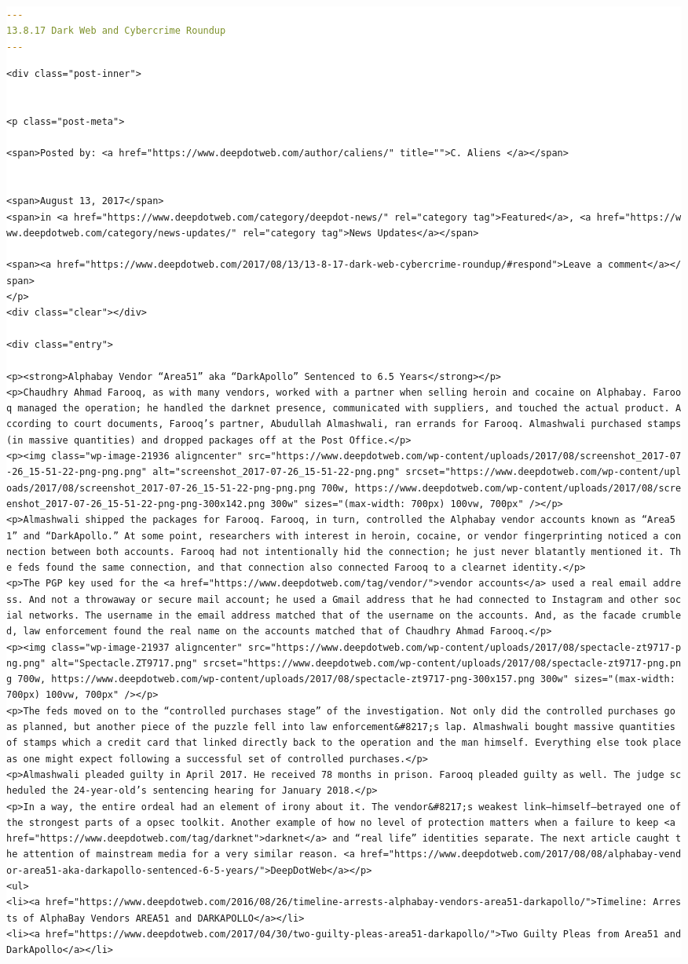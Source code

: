 ```yaml
---
13.8.17 Dark Web and Cybercrime Roundup
---
```

<article class="post-listing post-21929 post type-post status-publish format-standard has-post-thumbnail hentry category-deepdot-news category-news-updates tag-5814 tag-cybercrime tag-dark tag-roundup tag-web">
    
    <div class="post-inner">
    
    
    <p class="post-meta">
    
    <span>Posted by: <a href="https://www.deepdotweb.com/author/caliens/" title="">C. Aliens </a></span>
    
    
    <span>August 13, 2017</span>
    <span>in <a href="https://www.deepdotweb.com/category/deepdot-news/" rel="category tag">Featured</a>, <a href="https://www.deepdotweb.com/category/news-updates/" rel="category tag">News Updates</a></span>
    
    <span><a href="https://www.deepdotweb.com/2017/08/13/13-8-17-dark-web-cybercrime-roundup/#respond">Leave a comment</a></span>
    </p>
    <div class="clear"></div>
    
    <div class="entry">
    
    <p><strong>Alphabay Vendor “Area51” aka “DarkApollo” Sentenced to 6.5 Years</strong></p>
    <p>Chaudhry Ahmad Farooq, as with many vendors, worked with a partner when selling heroin and cocaine on Alphabay. Farooq managed the operation; he handled the darknet presence, communicated with suppliers, and touched the actual product. According to court documents, Farooq’s partner, Abudullah Almashwali, ran errands for Farooq. Almashwali purchased stamps (in massive quantities) and dropped packages off at the Post Office.</p>
    <p><img class="wp-image-21936 aligncenter" src="https://www.deepdotweb.com/wp-content/uploads/2017/08/screenshot_2017-07-26_15-51-22-png-png.png" alt="screenshot_2017-07-26_15-51-22-png.png" srcset="https://www.deepdotweb.com/wp-content/uploads/2017/08/screenshot_2017-07-26_15-51-22-png-png.png 700w, https://www.deepdotweb.com/wp-content/uploads/2017/08/screenshot_2017-07-26_15-51-22-png-png-300x142.png 300w" sizes="(max-width: 700px) 100vw, 700px" /></p>
    <p>Almashwali shipped the packages for Farooq. Farooq, in turn, controlled the Alphabay vendor accounts known as “Area51” and “DarkApollo.” At some point, researchers with interest in heroin, cocaine, or vendor fingerprinting noticed a connection between both accounts. Farooq had not intentionally hid the connection; he just never blatantly mentioned it. The feds found the same connection, and that connection also connected Farooq to a clearnet identity.</p>
    <p>The PGP key used for the <a href="https://www.deepdotweb.com/tag/vendor/">vendor accounts</a> used a real email address. And not a throwaway or secure mail account; he used a Gmail address that he had connected to Instagram and other social networks. The username in the email address matched that of the username on the accounts. And, as the facade crumbled, law enforcement found the real name on the accounts matched that of Chaudhry Ahmad Farooq.</p>
    <p><img class="wp-image-21937 aligncenter" src="https://www.deepdotweb.com/wp-content/uploads/2017/08/spectacle-zt9717-png.png" alt="Spectacle.ZT9717.png" srcset="https://www.deepdotweb.com/wp-content/uploads/2017/08/spectacle-zt9717-png.png 700w, https://www.deepdotweb.com/wp-content/uploads/2017/08/spectacle-zt9717-png-300x157.png 300w" sizes="(max-width: 700px) 100vw, 700px" /></p>
    <p>The feds moved on to the “controlled purchases stage” of the investigation. Not only did the controlled purchases go as planned, but another piece of the puzzle fell into law enforcement&#8217;s lap. Almashwali bought massive quantities of stamps which a credit card that linked directly back to the operation and the man himself. Everything else took place as one might expect following a successful set of controlled purchases.</p>
    <p>Almashwali pleaded guilty in April 2017. He received 78 months in prison. Farooq pleaded guilty as well. The judge scheduled the 24-year-old’s sentencing hearing for January 2018.</p>
    <p>In a way, the entire ordeal had an element of irony about it. The vendor&#8217;s weakest link—himself—betrayed one of the strongest parts of a opsec toolkit. Another example of how no level of protection matters when a failure to keep <a href="https://www.deepdotweb.com/tag/darknet">darknet</a> and “real life” identities separate. The next article caught the attention of mainstream media for a very similar reason. <a href="https://www.deepdotweb.com/2017/08/08/alphabay-vendor-area51-aka-darkapollo-sentenced-6-5-years/">DeepDotWeb</a></p>
    <ul>
    <li><a href="https://www.deepdotweb.com/2016/08/26/timeline-arrests-alphabay-vendors-area51-darkapollo/">Timeline: Arrests of AlphaBay Vendors AREA51 and DARKAPOLLO</a></li>
    <li><a href="https://www.deepdotweb.com/2017/04/30/two-guilty-pleas-area51-darkapollo/">Two Guilty Pleas from Area51 and DarkApollo</a></li>